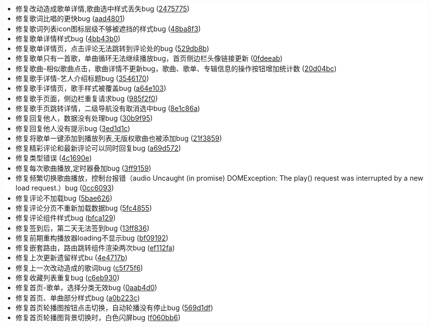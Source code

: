 * 修复改动造成歌单详情,歌曲选中样式丢失bug ([2475775](https://github.com/xlz122/NeteaseCloudMusic/commit/2475775e7d47f06ec7adf2e10c418b2a91eb8e8d))
* 修复歌词比唱的更快bug ([aad4801](https://github.com/xlz122/NeteaseCloudMusic/commit/aad48012152ce1b5fef153deca1d3a1d6a952661))
* 修复歌词列表icon图标层级不够被遮挡的样式bug ([48ba8f3](https://github.com/xlz122/NeteaseCloudMusic/commit/48ba8f3323d69c6a133674a4b2da3b4166f99365))
* 修复歌单详情样式bug ([4bb43b0](https://github.com/xlz122/NeteaseCloudMusic/commit/4bb43b088695d715bfa9ee360dcb3ca791834577))
* 修复歌单详情页，点击评论无法跳转到评论处的bug ([529db8b](https://github.com/xlz122/NeteaseCloudMusic/commit/529db8b5c64c1e391bde41fed046b79128352456))
* 修复歌单只有一首歌，单曲循环无法继续播放bug，首页侧边栏头像链接更新 ([0fdeeab](https://github.com/xlz122/NeteaseCloudMusic/commit/0fdeeab46e199269c27ead9d889300c9845c55cb))
* 修复歌曲-相似歌曲点击，歌曲详情不更新bug，歌曲、歌单、专辑信息的操作按钮增加统计数 ([20d04bc](https://github.com/xlz122/NeteaseCloudMusic/commit/20d04bca6baf25aa6b546688dbf956b8b97cdf4c))
* 修复歌手详情-艺人介绍标题bug ([3546170](https://github.com/xlz122/NeteaseCloudMusic/commit/3546170f65920e7346d728a34897573dc5a2196f))
* 修复歌手详情页，歌手样式被覆盖bug ([a64e103](https://github.com/xlz122/NeteaseCloudMusic/commit/a64e103b53a8be84ac8b638f26b1b2eaccdc4102))
* 修复歌手页面，侧边栏重复请求bug ([985f2f0](https://github.com/xlz122/NeteaseCloudMusic/commit/985f2f0a033d41af3039f06d6b0312fdbc688cf9))
* 修复歌手页跳转详情，二级导航没有取消选中bug ([8e1c86a](https://github.com/xlz122/NeteaseCloudMusic/commit/8e1c86a36583383f113f22fd44ff7e090bb8d85f))
* 修复回复他人，数据没有处理bug ([30b9f95](https://github.com/xlz122/NeteaseCloudMusic/commit/30b9f9528c84e64c7eb3bc0404e552da69b478ff))
* 修复回复他人没有提示bug ([3ed1d1c](https://github.com/xlz122/NeteaseCloudMusic/commit/3ed1d1cbe7cb9815d257ef25b460404e57b8ef08))
* 修复将歌单一键添加到播放列表,无版权歌曲也被添加bug ([21f3859](https://github.com/xlz122/NeteaseCloudMusic/commit/21f3859196a668907902de0f6bd87c414cc58fc1))
* 修复精彩评论和最新评论可以同时回复bug ([a69d572](https://github.com/xlz122/NeteaseCloudMusic/commit/a69d572e8e6381f5a93e7fc9b9509fa5e14f6102))
* 修复类型错误 ([4c1690e](https://github.com/xlz122/NeteaseCloudMusic/commit/4c1690ebd2bd9fc3b954706a5eb6de8c40fb0b44))
* 修复每次歌曲播放,定时器叠加bug ([3ff9159](https://github.com/xlz122/NeteaseCloudMusic/commit/3ff915998a0213ad1d9e0b3d4ba9f6ecd8662e6b))
* 修复频繁切换歌曲播放，控制台报错（audio Uncaught (in promise) DOMException: The play() request was interrupted by a new load request.）bug ([0cc6093](https://github.com/xlz122/NeteaseCloudMusic/commit/0cc60932e945798a83f32c6dd47a14239249d39e))
* 修复评论不加载bug ([5bae626](https://github.com/xlz122/NeteaseCloudMusic/commit/5bae6268515cd379e3664deedc25210c0de97ede))
* 修复评论分页不重新加载数据bug ([5fc4855](https://github.com/xlz122/NeteaseCloudMusic/commit/5fc485525dcfb61e93d4a73c3e4a32f81da79cb3))
* 修复评论组件样式bug ([bfca129](https://github.com/xlz122/NeteaseCloudMusic/commit/bfca129f6a2598416bc0db11922f1c5f64a6c944))
* 修复签到后，第二天无法签到bug ([13ff836](https://github.com/xlz122/NeteaseCloudMusic/commit/13ff8364b98a7bd471211650542248fa389a8624))
* 修复前期重构播放器loading不显示bug ([bf09192](https://github.com/xlz122/NeteaseCloudMusic/commit/bf09192f47244a46b671a168c3c839553c7daf21))
* 修复嵌套路由，路由跳转组件渲染两次bug ([ef112fa](https://github.com/xlz122/NeteaseCloudMusic/commit/ef112fade78fed93a80a71358a52988d1d7eb13b))
* 修复上次更新遗留样式bu ([4e4717b](https://github.com/xlz122/NeteaseCloudMusic/commit/4e4717b7d8740984a4293d4355fe702b41279b41))
* 修复上一次改动造成的歌词bug ([c5f75f6](https://github.com/xlz122/NeteaseCloudMusic/commit/c5f75f68c9c9ebd920667ab36aaa51c47fe95787))
* 修复收藏列表重复bug ([c6eb930](https://github.com/xlz122/NeteaseCloudMusic/commit/c6eb930238e8ec9b4e31a4c546f8af8838facf1b))
* 修复首页-歌单，选择分类无效bug ([0aab4d0](https://github.com/xlz122/NeteaseCloudMusic/commit/0aab4d0ddadfe0440291d9898ac07554bcaba7af))
* 修复首页、单曲部分样式bug ([a0b223c](https://github.com/xlz122/NeteaseCloudMusic/commit/a0b223cd7682a532821c205480733e312de4dc2e))
* 修复首页轮播图按钮点击切换，自动轮播没有停止bug ([569d1df](https://github.com/xlz122/NeteaseCloudMusic/commit/569d1df0fe30d8fa51f01151c3bae1fd5f2fd766))
* 修复首页轮播图背景切换时，白色闪屏bug ([f060bb6](https://github.com/xlz122/NeteaseCloudMusic/commit/f060bb6b1b321366b9b8e87d4adb5e899cb8146b))